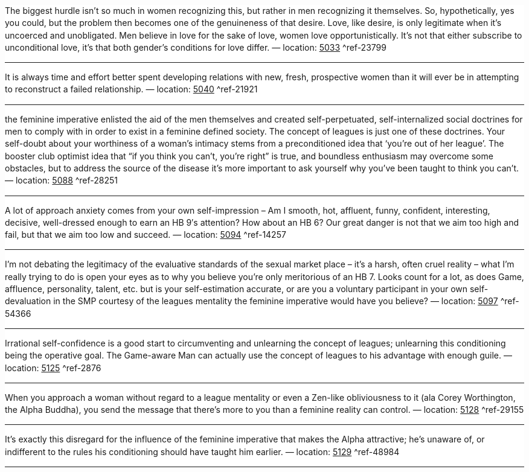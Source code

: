 The biggest hurdle isn’t so much in women recognizing this, but rather in men recognizing it themselves. So, hypothetically, yes you could, but the problem then becomes one of the genuineness of that desire. Love, like desire, is only legitimate when it’s uncoerced and unobligated. Men believe in love for the sake of love, women love opportunistically. It’s not that either subscribe to unconditional love, it’s that both gender’s conditions for love differ. — location: [5033](kindle://book?action=open&asin=B00FK901R8&location=5033) ^ref-23799

---
It is always time and effort better spent developing relations with new, fresh, prospective women than it will ever be in attempting to reconstruct a failed relationship. — location: [5040](kindle://book?action=open&asin=B00FK901R8&location=5040) ^ref-21921

---
the feminine imperative enlisted the aid of the men themselves and created self-perpetuated, self-internalized social doctrines for men to comply with in order to exist in a feminine defined society. The concept of leagues is just one of these doctrines. Your self-doubt about your worthiness of a woman’s intimacy stems from a preconditioned idea that ‘you’re out of her league’. The booster club optimist idea that “if you think you can’t, you’re right” is true, and boundless enthusiasm may overcome some obstacles, but to address the source of the disease it’s more important to ask yourself why you’ve been taught to think you can’t. — location: [5088](kindle://book?action=open&asin=B00FK901R8&location=5088) ^ref-28251

---
A lot of approach anxiety comes from your own self-impression – Am I smooth, hot, affluent, funny, confident, interesting, decisive, well-dressed enough to earn an HB 9′s attention? How about an HB 6? Our great danger is not that we aim too high and fail, but that we aim too low and succeed. — location: [5094](kindle://book?action=open&asin=B00FK901R8&location=5094) ^ref-14257

---
I’m not debating the legitimacy of the evaluative standards of the sexual market place – it’s a harsh, often cruel reality – what I’m really trying to do is open your eyes as to why you believe you’re only meritorious of an HB 7. Looks count for a lot, as does Game, affluence, personality, talent, etc. but is your self-estimation accurate, or are you a voluntary participant in your own self-devaluation in the SMP courtesy of the leagues mentality the feminine imperative would have you believe? — location: [5097](kindle://book?action=open&asin=B00FK901R8&location=5097) ^ref-54366

---
Irrational self-confidence is a good start to circumventing and unlearning the concept of leagues; unlearning this conditioning being the operative goal. The Game-aware Man can actually use the concept of leagues to his advantage with enough guile. — location: [5125](kindle://book?action=open&asin=B00FK901R8&location=5125) ^ref-2876

---
When you approach a woman without regard to a league mentality or even a Zen-like obliviousness to it (ala Corey Worthington, the Alpha Buddha), you send the message that there’s more to you than a feminine reality can control. — location: [5128](kindle://book?action=open&asin=B00FK901R8&location=5128) ^ref-29155

---
It’s exactly this disregard for the influence of the feminine imperative that makes the Alpha attractive; he’s unaware of, or indifferent to the rules his conditioning should have taught him earlier. — location: [5129](kindle://book?action=open&asin=B00FK901R8&location=5129) ^ref-48984

---